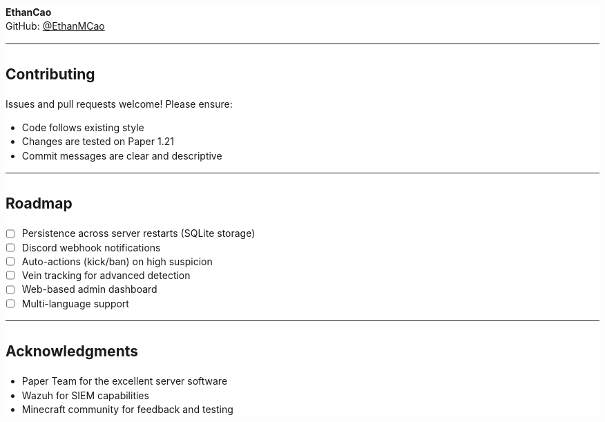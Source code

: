 **EthanCao**  
GitHub: [@EthanMCao](https://github.com/EthanMCao)

---

## Contributing

Issues and pull requests welcome! Please ensure:
- Code follows existing style
- Changes are tested on Paper 1.21
- Commit messages are clear and descriptive

---

## Roadmap

- [ ] Persistence across server restarts (SQLite storage)
- [ ] Discord webhook notifications
- [ ] Auto-actions (kick/ban) on high suspicion
- [ ] Vein tracking for advanced detection
- [ ] Web-based admin dashboard
- [ ] Multi-language support

---

## Acknowledgments

- Paper Team for the excellent server software
- Wazuh for SIEM capabilities
- Minecraft community for feedback and testing

